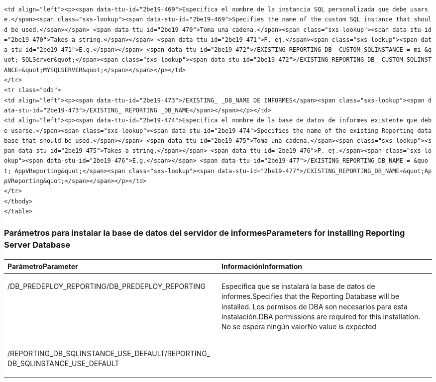     <td align="left"><p><span data-ttu-id="2be19-469">Especifica el nombre de la instancia SQL personalizada que debe usarse.</span><span class="sxs-lookup"><span data-stu-id="2be19-469">Specifies the name of the custom SQL instance that should be used.</span></span> <span data-ttu-id="2be19-470">Toma una cadena.</span><span class="sxs-lookup"><span data-stu-id="2be19-470">Takes a string.</span></span> <span data-ttu-id="2be19-471">P. ej.</span><span class="sxs-lookup"><span data-stu-id="2be19-471">E.g.</span></span> <span data-ttu-id="2be19-472">/EXISTING_REPORTING_DB_ CUSTOM_SQLINSTANCE = mi &quot; SQLServer&quot;</span><span class="sxs-lookup"><span data-stu-id="2be19-472">/EXISTING_REPORTING_DB_ CUSTOM_SQLINSTANCE=&quot;MYSQLSERVER&quot;</span></span></p></td>
    </tr>
    <tr class="odd">
    <td align="left"><p><span data-ttu-id="2be19-473">/EXISTING_ _DB_NAME DE INFORMES</span><span class="sxs-lookup"><span data-stu-id="2be19-473">/EXISTING_ REPORTING _DB_NAME</span></span></p></td>
    <td align="left"><p><span data-ttu-id="2be19-474">Especifica el nombre de la base de datos de informes existente que debe usarse.</span><span class="sxs-lookup"><span data-stu-id="2be19-474">Specifies the name of the existing Reporting database that should be used.</span></span> <span data-ttu-id="2be19-475">Toma una cadena.</span><span class="sxs-lookup"><span data-stu-id="2be19-475">Takes a string.</span></span> <span data-ttu-id="2be19-476">P. ej.</span><span class="sxs-lookup"><span data-stu-id="2be19-476">E.g.</span></span> <span data-ttu-id="2be19-477">/EXISTING_REPORTING_DB_NAME = &quot; AppVReporting&quot;</span><span class="sxs-lookup"><span data-stu-id="2be19-477">/EXISTING_REPORTING_DB_NAME=&quot;AppVReporting&quot;</span></span></p></td>
    </tr>
    </tbody>
    </table>

### <span data-ttu-id="2be19-478">Parámetros para instalar la base de datos del servidor de informes</span><span class="sxs-lookup"><span data-stu-id="2be19-478">Parameters for installing Reporting Server Database</span></span>

<table>
    <colgroup>
    <col width="50%" />
    <col width="50%" />
    </colgroup>
    <thead>
    <tr class="header">
    <th align="left"><span data-ttu-id="2be19-479">Parámetro</span><span class="sxs-lookup"><span data-stu-id="2be19-479">Parameter</span></span></th>
    <th align="left"><span data-ttu-id="2be19-480">Información</span><span class="sxs-lookup"><span data-stu-id="2be19-480">Information</span></span></th>
    </tr>
    </thead>
    <tbody>
    <tr class="odd">
    <td align="left"><p><span data-ttu-id="2be19-481">/DB_PREDEPLOY_REPORTING</span><span class="sxs-lookup"><span data-stu-id="2be19-481">/DB_PREDEPLOY_REPORTING</span></span></p></td>
    <td align="left"><p><span data-ttu-id="2be19-482">Especifica que se instalará la base de datos de informes.</span><span class="sxs-lookup"><span data-stu-id="2be19-482">Specifies that the Reporting Database will be installed.</span></span> <span data-ttu-id="2be19-483">Los permisos de DBA son necesarios para esta instalación.</span><span class="sxs-lookup"><span data-stu-id="2be19-483">DBA permissions are required for this installation.</span></span> <span data-ttu-id="2be19-484">No se espera ningún valor</span><span class="sxs-lookup"><span data-stu-id="2be19-484">No value is expected</span></span></p></td>
    </tr>
    <tr class="even">
    <td align="left"><p><span data-ttu-id="2be19-485">/REPORTING_DB_SQLINSTANCE_USE_DEFAULT</span><span class="sxs-lookup"><span data-stu-id="2be19-485">/REPORTING_DB_SQLINSTANCE_USE_DEFAULT</span></span></p></td>